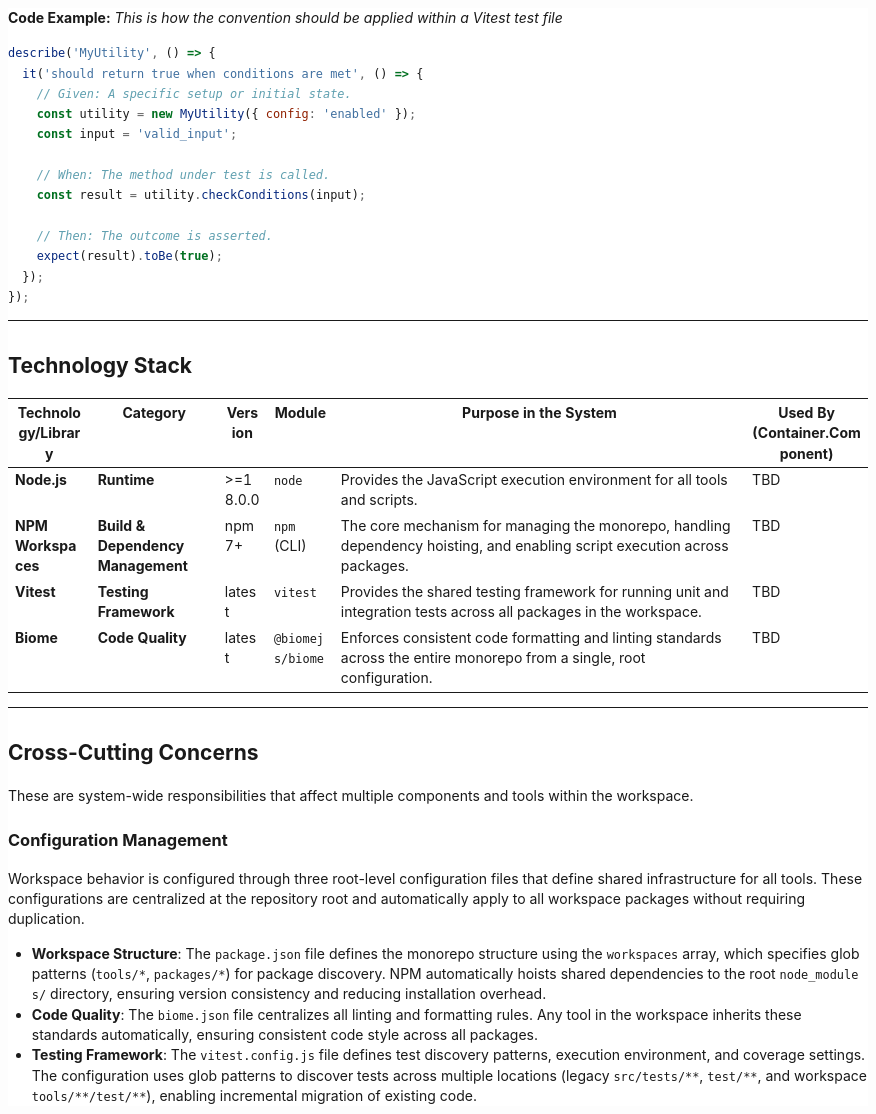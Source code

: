 **Code Example:** _This is how the convention should be applied within a Vitest test file_

```javascript
describe('MyUtility', () => {
  it('should return true when conditions are met', () => {
    // Given: A specific setup or initial state.
    const utility = new MyUtility({ config: 'enabled' });
    const input = 'valid_input';

    // When: The method under test is called.
    const result = utility.checkConditions(input);

    // Then: The outcome is asserted.
    expect(result).toBe(true);
  });
});
```

---

## Technology Stack

|Technology/Library|Category|Version|Module|Purpose in the System|Used By (Container.Component)|
|---|---|---|---|---|---|
|**Node.js**|**Runtime**|>=18.0.0|`node`|Provides the JavaScript execution environment for all tools and scripts.|TBD|
|**NPM Workspaces**|**Build & Dependency Management**|npm 7+|`npm` (CLI)|The core mechanism for managing the monorepo, handling dependency hoisting, and enabling script execution across packages.|TBD|
|**Vitest**|**Testing Framework**|latest|`vitest`|Provides the shared testing framework for running unit and integration tests across all packages in the workspace.|TBD|
|**Biome**|**Code Quality**|latest|`@biomejs/biome`|Enforces consistent code formatting and linting standards across the entire monorepo from a single, root configuration.|TBD|

---
## Cross-Cutting Concerns

These are system-wide responsibilities that affect multiple components and tools within the workspace.

### Configuration Management

Workspace behavior is configured through three root-level configuration files that define shared infrastructure for all tools. These configurations are centralized at the repository root and automatically apply to all workspace packages without requiring duplication.

- **Workspace Structure**: The `package.json` file defines the monorepo structure using the `workspaces` array, which specifies glob patterns (`tools/*`, `packages/*`) for package discovery. NPM automatically hoists shared dependencies to the root `node_modules/` directory, ensuring version consistency and reducing installation overhead.
- **Code Quality**: The `biome.json` file centralizes all linting and formatting rules. Any tool in the workspace inherits these standards automatically, ensuring consistent code style across all packages.
- **Testing Framework**: The `vitest.config.js` file defines test discovery patterns, execution environment, and coverage settings. The configuration uses glob patterns to discover tests across multiple locations (legacy `src/tests/**`, `test/**`, and workspace `tools/**/test/**`), enabling incremental migration of existing code.
